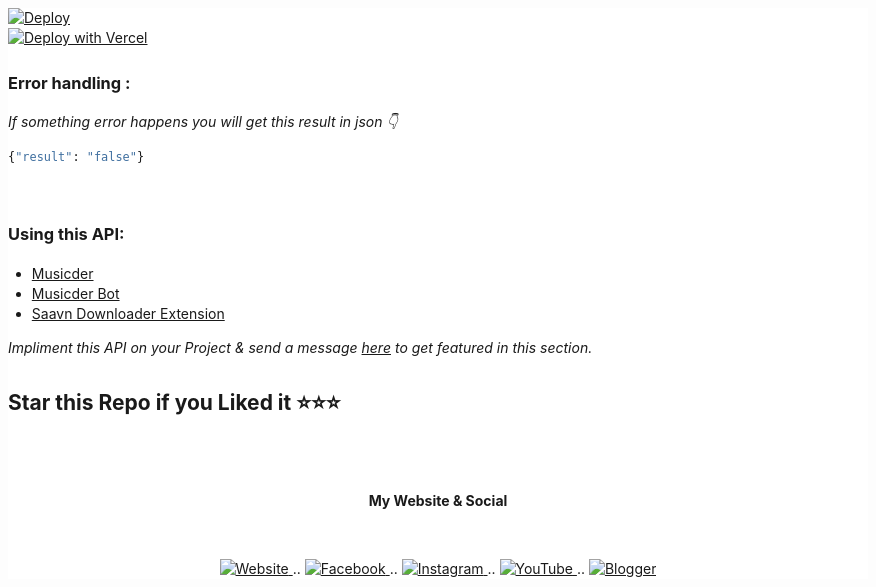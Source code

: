 
[![Deploy](https://www.herokucdn.com/deploy/button.svg)](https://heroku.com/deploy?template=https://github.com/cachecleanerjeet/jiosaavnapi/tree/master)<br>
[![Deploy with Vercel](https://vercel.com/button)](https://github.com/cachecleanerjeet/serverless-jiosaavn-api)<br>


### Error handling :
*If something error happens you will get this result in json 👇*

```bash
{"result": "false"}
```

<br>

### Using this API:
- [Musicder](https://github.com/cachecleanerjeet/Musicder "Musicder")
- [Musicder Bot](https://github.com/cachecleanerjeet/Musicder-Bot "Musicder Bot")
- [Saavn Downloader Extension](https://github.com/naqushab/saavn-downloader-extension "saavn-downloader-extension")

*Impliment this API on your Project  & send a message [here](https://t.me/t_projects "here") to get featured in this section.*
<br>
## Star this Repo if you Liked it ⭐⭐⭐

<br><br>
<p align="center"> <b>My Website & Social</b></p>
<br>
<p align="center">
 
 <a href="https://tu.hin.life">
    <img alt="Website" width="30px" src="https://firebasestorage.googleapis.com/v0/b/webtuhin.appspot.com/o/githubstatic%2Fwebsite.svg?alt=media&token=5c3ea7e0-d4f7-4566-b78a-bdee6c65f03e" />
  </a>  
..
<a href="https://fb.me/jeeetpaul">
    <img alt="Facebook" width="30px" src="https://cdn.jsdelivr.net/npm/simple-icons@3.2.0/icons/facebook.svg" />
  </a>  
..
  <a href="https://www.instagram.com/jeeetpaul">
    <img alt="Instagram" width="30px" src="https://cdn.jsdelivr.net/npm/simple-icons@3.2.0/icons/instagram.svg" />
  </a>
..
  <a href="https://www.youtube.com/channel/UCa4FMtLpYcOBtjKOZgzTFNA">
    <img alt="YouTube" width="30px" src="https://cdn.jsdelivr.net/npm/simple-icons@3.2.0/icons/youtube.svg" />
  </a>
..
  <a href="https://blog.iamtuhin.ga">
    <img alt="Blogger" width="30px" src="https://cdn.jsdelivr.net/npm/simple-icons@3.2.0/icons/blogger.svg" />
  </a>
  
</p>


